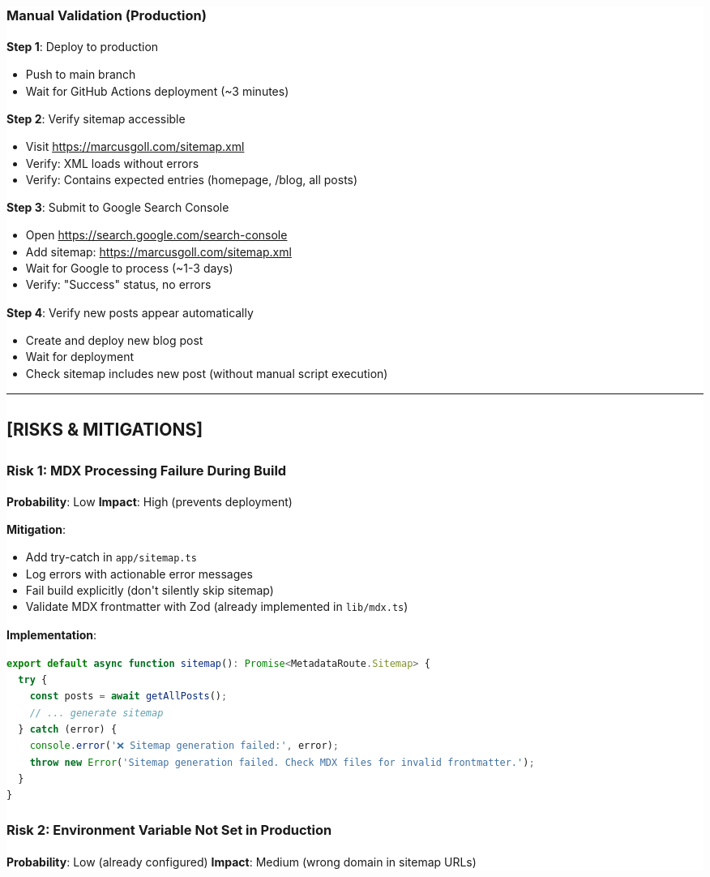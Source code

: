 ### Manual Validation (Production)

**Step 1**: Deploy to production
- Push to main branch
- Wait for GitHub Actions deployment (~3 minutes)

**Step 2**: Verify sitemap accessible
- Visit https://marcusgoll.com/sitemap.xml
- Verify: XML loads without errors
- Verify: Contains expected entries (homepage, /blog, all posts)

**Step 3**: Submit to Google Search Console
- Open https://search.google.com/search-console
- Add sitemap: https://marcusgoll.com/sitemap.xml
- Wait for Google to process (~1-3 days)
- Verify: "Success" status, no errors

**Step 4**: Verify new posts appear automatically
- Create and deploy new blog post
- Wait for deployment
- Check sitemap includes new post (without manual script execution)

---

## [RISKS & MITIGATIONS]

### Risk 1: MDX Processing Failure During Build

**Probability**: Low
**Impact**: High (prevents deployment)

**Mitigation**:
- Add try-catch in `app/sitemap.ts`
- Log errors with actionable error messages
- Fail build explicitly (don't silently skip sitemap)
- Validate MDX frontmatter with Zod (already implemented in `lib/mdx.ts`)

**Implementation**:
```typescript
export default async function sitemap(): Promise<MetadataRoute.Sitemap> {
  try {
    const posts = await getAllPosts();
    // ... generate sitemap
  } catch (error) {
    console.error('❌ Sitemap generation failed:', error);
    throw new Error('Sitemap generation failed. Check MDX files for invalid frontmatter.');
  }
}
```

### Risk 2: Environment Variable Not Set in Production

**Probability**: Low (already configured)
**Impact**: Medium (wrong domain in sitemap URLs)
